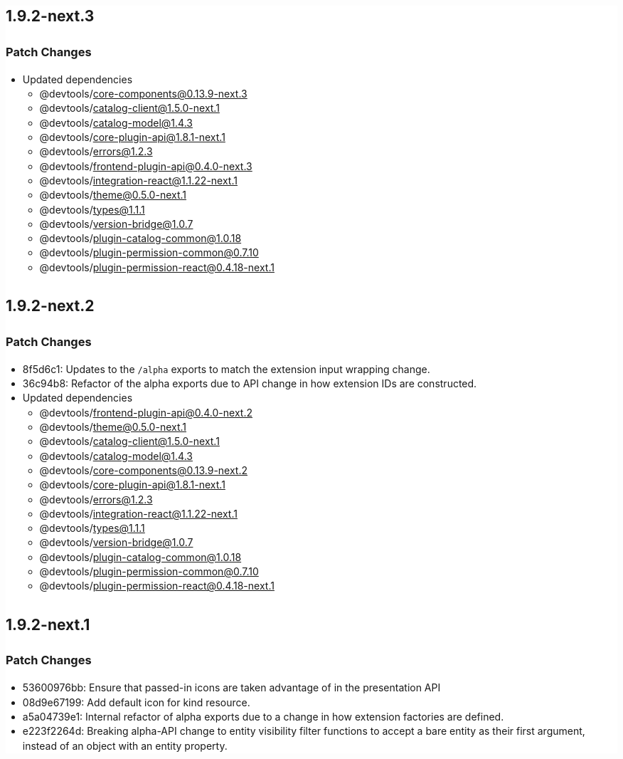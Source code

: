 ## 1.9.2-next.3

### Patch Changes

- Updated dependencies
  - @devtools/core-components@0.13.9-next.3
  - @devtools/catalog-client@1.5.0-next.1
  - @devtools/catalog-model@1.4.3
  - @devtools/core-plugin-api@1.8.1-next.1
  - @devtools/errors@1.2.3
  - @devtools/frontend-plugin-api@0.4.0-next.3
  - @devtools/integration-react@1.1.22-next.1
  - @devtools/theme@0.5.0-next.1
  - @devtools/types@1.1.1
  - @devtools/version-bridge@1.0.7
  - @devtools/plugin-catalog-common@1.0.18
  - @devtools/plugin-permission-common@0.7.10
  - @devtools/plugin-permission-react@0.4.18-next.1

## 1.9.2-next.2

### Patch Changes

- 8f5d6c1: Updates to the `/alpha` exports to match the extension input wrapping change.
- 36c94b8: Refactor of the alpha exports due to API change in how extension IDs are constructed.
- Updated dependencies
  - @devtools/frontend-plugin-api@0.4.0-next.2
  - @devtools/theme@0.5.0-next.1
  - @devtools/catalog-client@1.5.0-next.1
  - @devtools/catalog-model@1.4.3
  - @devtools/core-components@0.13.9-next.2
  - @devtools/core-plugin-api@1.8.1-next.1
  - @devtools/errors@1.2.3
  - @devtools/integration-react@1.1.22-next.1
  - @devtools/types@1.1.1
  - @devtools/version-bridge@1.0.7
  - @devtools/plugin-catalog-common@1.0.18
  - @devtools/plugin-permission-common@0.7.10
  - @devtools/plugin-permission-react@0.4.18-next.1

## 1.9.2-next.1

### Patch Changes

- 53600976bb: Ensure that passed-in icons are taken advantage of in the presentation API
- 08d9e67199: Add default icon for kind resource.
- a5a04739e1: Internal refactor of alpha exports due to a change in how extension factories are defined.
- e223f2264d: Breaking alpha-API change to entity visibility filter functions to accept a bare entity as their first argument, instead of an object with an entity property.
